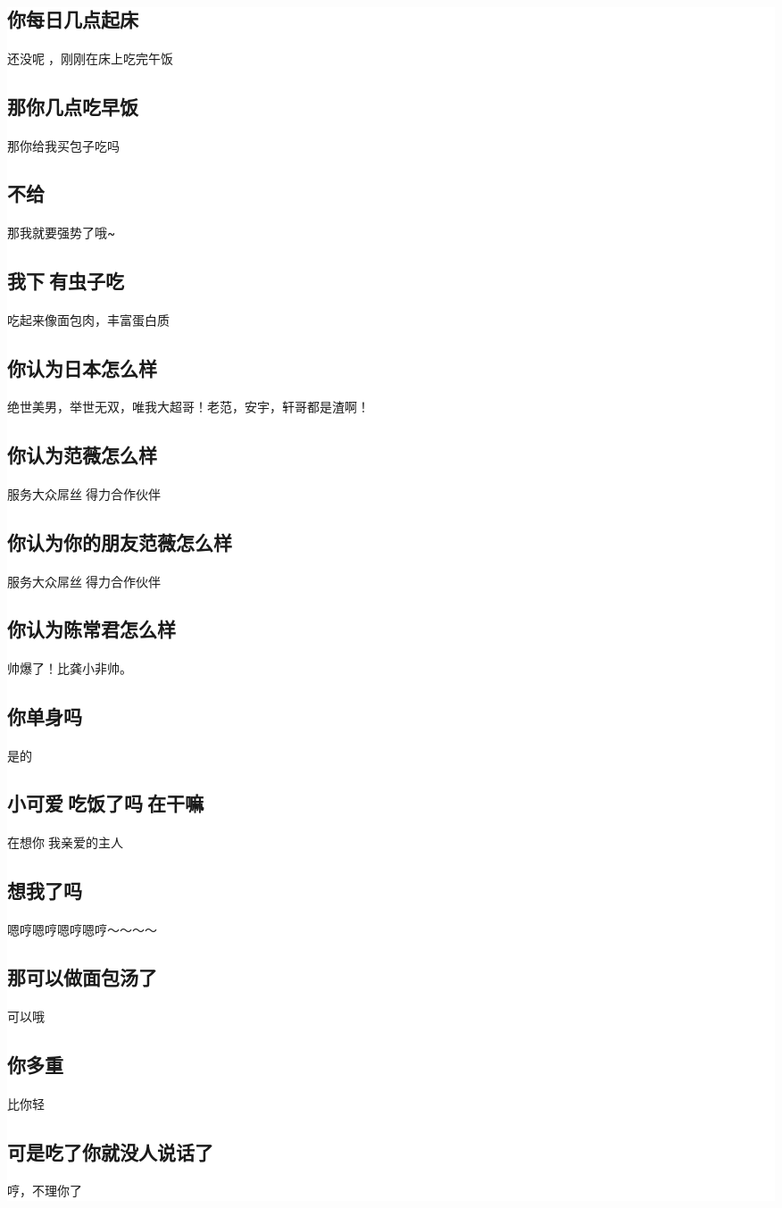 ## 你每日几点起床
还没呢 ，刚刚在床上吃完午饭

## 那你几点吃早饭
那你给我买包子吃吗

## 不给
那我就要强势了哦~

## 我下 有虫子吃
吃起来像面包肉，丰富蛋白质

## 你认为日本怎么样
绝世美男，举世无双，唯我大超哥！老范，安宇，轩哥都是渣啊！

## 你认为范薇怎么样
服务大众屌丝 得力合作伙伴

## 你认为你的朋友范薇怎么样
服务大众屌丝 得力合作伙伴

## 你认为陈常君怎么样
帅爆了！比龚小非帅。

## 你单身吗
是的

## 小可爱 吃饭了吗  在干嘛
在想你
我亲爱的主人

## 想我了吗
嗯哼嗯哼嗯哼嗯哼〜〜〜〜

## 那可以做面包汤了
可以哦

## 你多重
比你轻

## 可是吃了你就没人说话了
哼，不理你了
